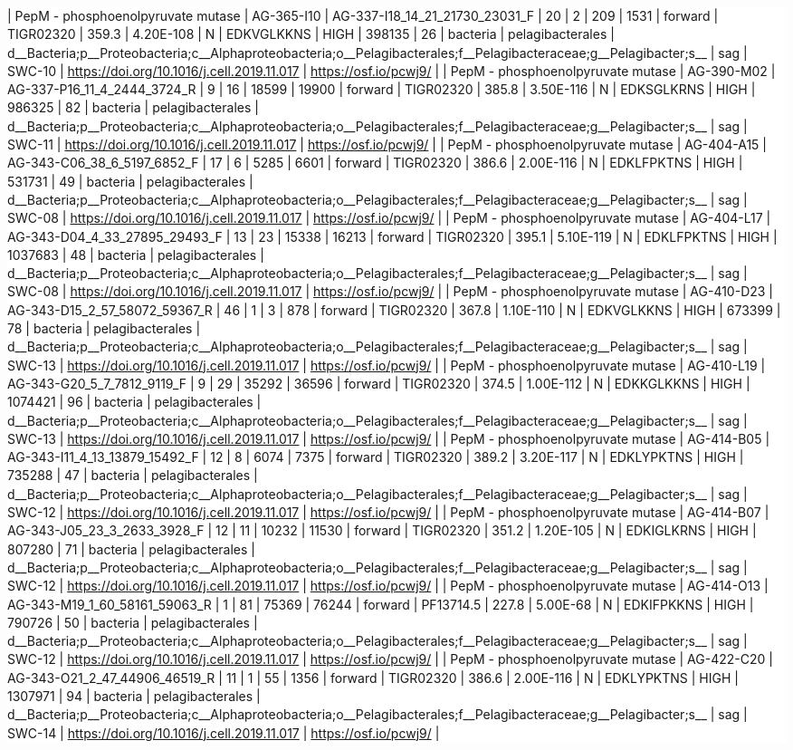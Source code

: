 | PepM - phosphoenolpyruvate mutase | AG-365-I10 | AG-337-I18_14_21_21730_23031_F   | 20     | 2           | 209    | 1531   | forward | TIGR02320 | 359.3        | 4.20E-108  | N                             | EDKVGLKKNS         | HIGH       | 398135         | 26                         | bacteria | pelagibacterales       | d__Bacteria;p__Proteobacteria;c__Alphaproteobacteria;o__Pelagibacterales;f__Pelagibacteraceae;g__Pelagibacter;s__                        | sag           | SWC-10               | https://doi.org/10.1016/j.cell.2019.11.017 | https://osf.io/pcwj9/ |
| PepM - phosphoenolpyruvate mutase | AG-390-M02 | AG-337-P16_11_4_2444_3724_R      | 9      | 16          | 18599  | 19900  | forward | TIGR02320 | 385.8        | 3.50E-116  | N                             | EDKSGLKRNS         | HIGH       | 986325         | 82                         | bacteria | pelagibacterales       | d__Bacteria;p__Proteobacteria;c__Alphaproteobacteria;o__Pelagibacterales;f__Pelagibacteraceae;g__Pelagibacter;s__                        | sag           | SWC-11               | https://doi.org/10.1016/j.cell.2019.11.017 | https://osf.io/pcwj9/ |
| PepM - phosphoenolpyruvate mutase | AG-404-A15 | AG-343-C06_38_6_5197_6852_F      | 17     | 6           | 5285   | 6601   | forward | TIGR02320 | 386.6        | 2.00E-116  | N                             | EDKLFPKTNS         | HIGH       | 531731         | 49                         | bacteria | pelagibacterales       | d__Bacteria;p__Proteobacteria;c__Alphaproteobacteria;o__Pelagibacterales;f__Pelagibacteraceae;g__Pelagibacter;s__                        | sag           | SWC-08               | https://doi.org/10.1016/j.cell.2019.11.017 | https://osf.io/pcwj9/ |
| PepM - phosphoenolpyruvate mutase | AG-404-L17 | AG-343-D04_4_33_27895_29493_F    | 13     | 23          | 15338  | 16213  | forward | TIGR02320 | 395.1        | 5.10E-119  | N                             | EDKLFPKTNS         | HIGH       | 1037683        | 48                         | bacteria | pelagibacterales       | d__Bacteria;p__Proteobacteria;c__Alphaproteobacteria;o__Pelagibacterales;f__Pelagibacteraceae;g__Pelagibacter;s__                        | sag           | SWC-08               | https://doi.org/10.1016/j.cell.2019.11.017 | https://osf.io/pcwj9/ |
| PepM - phosphoenolpyruvate mutase | AG-410-D23 | AG-343-D15_2_57_58072_59367_R    | 46     | 1           | 3      | 878    | forward | TIGR02320 | 367.8        | 1.10E-110  | N                             | EDKVGLKKNS         | HIGH       | 673399         | 78                         | bacteria | pelagibacterales       | d__Bacteria;p__Proteobacteria;c__Alphaproteobacteria;o__Pelagibacterales;f__Pelagibacteraceae;g__Pelagibacter;s__                        | sag           | SWC-13               | https://doi.org/10.1016/j.cell.2019.11.017 | https://osf.io/pcwj9/ |
| PepM - phosphoenolpyruvate mutase | AG-410-L19 | AG-343-G20_5_7_7812_9119_F       | 9      | 29          | 35292  | 36596  | forward | TIGR02320 | 374.5        | 1.00E-112  | N                             | EDKKGLKKNS         | HIGH       | 1074421        | 96                         | bacteria | pelagibacterales       | d__Bacteria;p__Proteobacteria;c__Alphaproteobacteria;o__Pelagibacterales;f__Pelagibacteraceae;g__Pelagibacter;s__                        | sag           | SWC-13               | https://doi.org/10.1016/j.cell.2019.11.017 | https://osf.io/pcwj9/ |
| PepM - phosphoenolpyruvate mutase | AG-414-B05 | AG-343-I11_4_13_13879_15492_F    | 12     | 8           | 6074   | 7375   | forward | TIGR02320 | 389.2        | 3.20E-117  | N                             | EDKLYPKTNS         | HIGH       | 735288         | 47                         | bacteria | pelagibacterales       | d__Bacteria;p__Proteobacteria;c__Alphaproteobacteria;o__Pelagibacterales;f__Pelagibacteraceae;g__Pelagibacter;s__                        | sag           | SWC-12               | https://doi.org/10.1016/j.cell.2019.11.017 | https://osf.io/pcwj9/ |
| PepM - phosphoenolpyruvate mutase | AG-414-B07 | AG-343-J05_23_3_2633_3928_F      | 12     | 11          | 10232  | 11530  | forward | TIGR02320 | 351.2        | 1.20E-105  | N                             | EDKIGLKRNS         | HIGH       | 807280         | 71                         | bacteria | pelagibacterales       | d__Bacteria;p__Proteobacteria;c__Alphaproteobacteria;o__Pelagibacterales;f__Pelagibacteraceae;g__Pelagibacter;s__                        | sag           | SWC-12               | https://doi.org/10.1016/j.cell.2019.11.017 | https://osf.io/pcwj9/ |
| PepM - phosphoenolpyruvate mutase | AG-414-O13 | AG-343-M19_1_60_58161_59063_R    | 1      | 81          | 75369  | 76244  | forward | PF13714.5 | 227.8        | 5.00E-68   | N                             | EDKIFPKKNS         | HIGH       | 790726         | 50                         | bacteria | pelagibacterales       | d__Bacteria;p__Proteobacteria;c__Alphaproteobacteria;o__Pelagibacterales;f__Pelagibacteraceae;g__Pelagibacter;s__                        | sag           | SWC-12               | https://doi.org/10.1016/j.cell.2019.11.017 | https://osf.io/pcwj9/ |
| PepM - phosphoenolpyruvate mutase | AG-422-C20 | AG-343-O21_2_47_44906_46519_R    | 11     | 1           | 55     | 1356   | forward | TIGR02320 | 386.6        | 2.00E-116  | N                             | EDKLYPKTNS         | HIGH       | 1307971        | 94                         | bacteria | pelagibacterales       | d__Bacteria;p__Proteobacteria;c__Alphaproteobacteria;o__Pelagibacterales;f__Pelagibacteraceae;g__Pelagibacter;s__                        | sag           | SWC-14               | https://doi.org/10.1016/j.cell.2019.11.017 | https://osf.io/pcwj9/ |